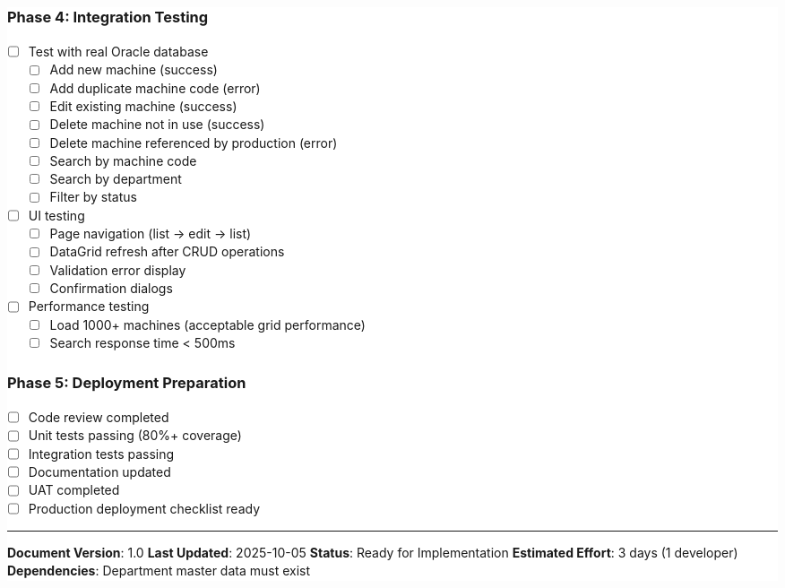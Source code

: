 ### Phase 4: Integration Testing
- [ ] Test with real Oracle database
  - [ ] Add new machine (success)
  - [ ] Add duplicate machine code (error)
  - [ ] Edit existing machine (success)
  - [ ] Delete machine not in use (success)
  - [ ] Delete machine referenced by production (error)
  - [ ] Search by machine code
  - [ ] Search by department
  - [ ] Filter by status
- [ ] UI testing
  - [ ] Page navigation (list → edit → list)
  - [ ] DataGrid refresh after CRUD operations
  - [ ] Validation error display
  - [ ] Confirmation dialogs
- [ ] Performance testing
  - [ ] Load 1000+ machines (acceptable grid performance)
  - [ ] Search response time < 500ms

### Phase 5: Deployment Preparation
- [ ] Code review completed
- [ ] Unit tests passing (80%+ coverage)
- [ ] Integration tests passing
- [ ] Documentation updated
- [ ] UAT completed
- [ ] Production deployment checklist ready

---

**Document Version**: 1.0
**Last Updated**: 2025-10-05
**Status**: Ready for Implementation
**Estimated Effort**: 3 days (1 developer)
**Dependencies**: Department master data must exist
